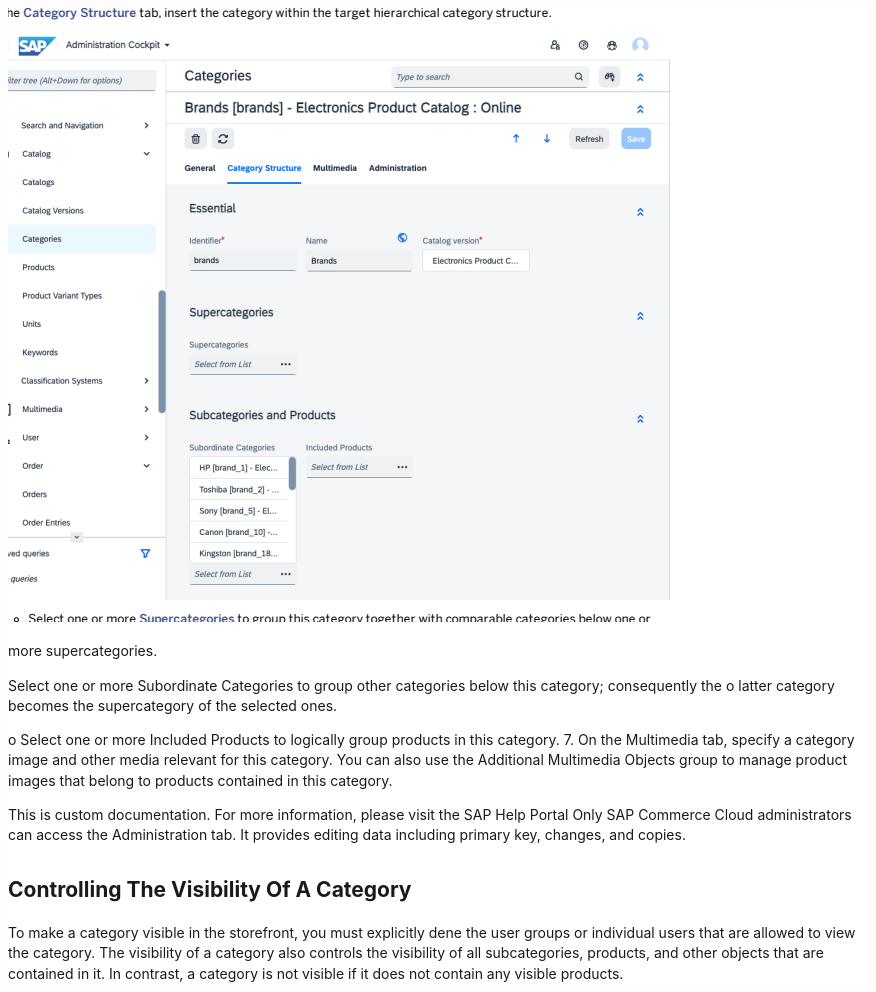 ![21_image_0.png](21_image_0.png)

more supercategories.

 Select one or more Subordinate Categories to group other categories below this category; consequently the o latter category becomes the supercategory of the selected ones.

o Select one or more Included Products to logically group products in this category.
7. On the Multimedia tab, specify a category image and other media relevant for this category. You can also use the Additional Multimedia Objects group to manage product images that belong to products contained in this category.

This is custom documentation. For more information, please visit the SAP Help Portal Only SAP Commerce Cloud administrators can access the Administration tab. It provides editing data including primary key, changes, and copies.

## Controlling The Visibility Of A Category

To make a category visible in the storefront, you must explicitly dene the user groups or individual users that are allowed to view the category. The visibility of a category also controls the visibility of all subcategories, products, and other objects that are contained in it. In contrast, a category is not visible if it does not contain any visible products.
